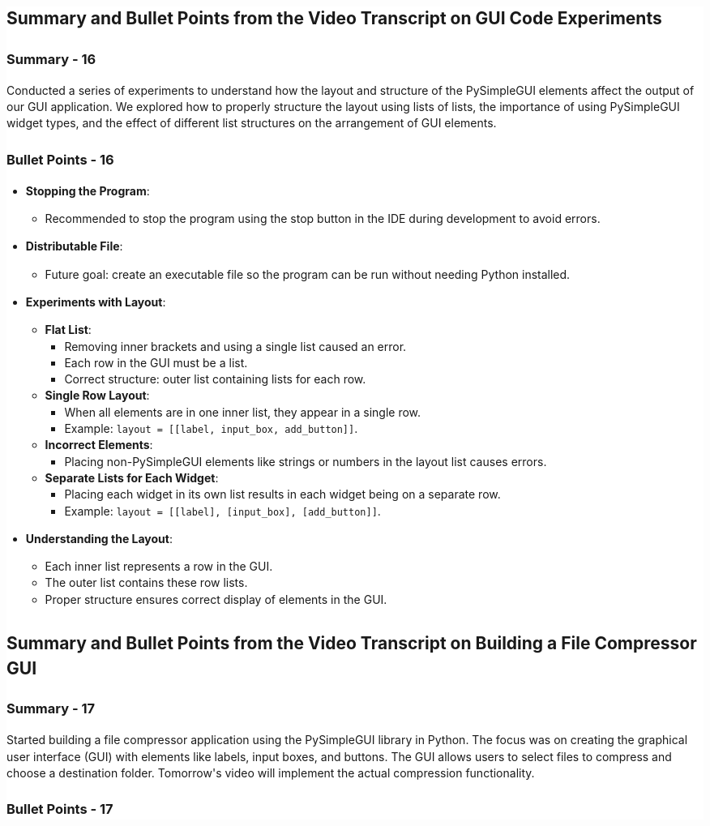 ## Summary and Bullet Points from the Video Transcript on GUI Code Experiments

### Summary - 16

Conducted a series of experiments to understand how the layout and structure of the PySimpleGUI elements affect the output of our GUI application. We explored how to properly structure the layout using lists of lists, the importance of using PySimpleGUI widget types, and the effect of different list structures on the arrangement of GUI elements.

### Bullet Points - 16

- **Stopping the Program**:
  - Recommended to stop the program using the stop button in the IDE during development to avoid errors.

- **Distributable File**:
  - Future goal: create an executable file so the program can be run without needing Python installed.

- **Experiments with Layout**:
  - **Flat List**:
    - Removing inner brackets and using a single list caused an error.
    - Each row in the GUI must be a list.
    - Correct structure: outer list containing lists for each row.
  - **Single Row Layout**:
    - When all elements are in one inner list, they appear in a single row.
    - Example: `layout = [[label, input_box, add_button]]`.
  - **Incorrect Elements**:
    - Placing non-PySimpleGUI elements like strings or numbers in the layout list causes errors.
  - **Separate Lists for Each Widget**:
    - Placing each widget in its own list results in each widget being on a separate row.
    - Example: `layout = [[label], [input_box], [add_button]]`.

- **Understanding the Layout**:
  - Each inner list represents a row in the GUI.
  - The outer list contains these row lists.
  - Proper structure ensures correct display of elements in the GUI.

## Summary and Bullet Points from the Video Transcript on Building a File Compressor GUI

### Summary - 17

Started building a file compressor application using the PySimpleGUI library in Python. The focus was on creating the graphical user interface (GUI) with elements like labels, input boxes, and buttons. The GUI allows users to select files to compress and choose a destination folder. Tomorrow's video will implement the actual compression functionality.

### Bullet Points - 17
